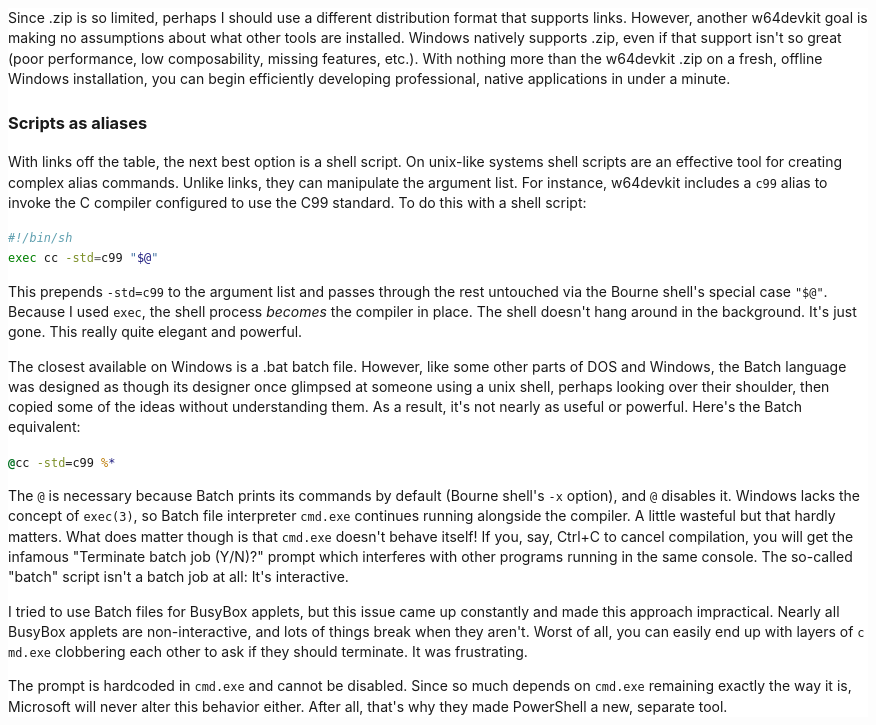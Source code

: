Since .zip is so limited, perhaps I should use a different distribution
format that supports links. However, another w64devkit goal is making no
assumptions about what other tools are installed. Windows natively
supports .zip, even if that support isn't so great (poor performance, low
composability, missing features, etc.). With nothing more than the
w64devkit .zip on a fresh, offline Windows installation, you can begin
efficiently developing professional, native applications in under a
minute.

### Scripts as aliases

With links off the table, the next best option is a shell script. On
unix-like systems shell scripts are an effective tool for creating complex
alias commands. Unlike links, they can manipulate the argument list. For
instance, w64devkit includes a `c99` alias to invoke the C compiler
configured to use the C99 standard. To do this with a shell script:

```sh
#!/bin/sh
exec cc -std=c99 "$@"
```

This prepends `-std=c99` to the argument list and passes through the rest
untouched via the Bourne shell's special case `"$@"`. Because I used
`exec`, the shell process *becomes* the compiler in place. The shell
doesn't hang around in the background. It's just gone. This really quite
elegant and powerful.

The closest available on Windows is a .bat batch file. However, like some
other parts of DOS and Windows, the Batch language was designed as though
its designer once glimpsed at someone using a unix shell, perhaps looking
over their shoulder, then copied some of the ideas without understanding
them. As a result, it's not nearly as useful or powerful. Here's the Batch
equivalent:

```bat
@cc -std=c99 %*
```

The `@` is necessary because Batch prints its commands by default (Bourne
shell's `-x` option), and `@` disables it. Windows lacks the concept of
`exec(3)`, so Batch file interpreter `cmd.exe` continues running alongside
the compiler. A little wasteful but that hardly matters. What does matter
though is that `cmd.exe` doesn't behave itself! If you, say, Ctrl+C to
cancel compilation, you will get the infamous "Terminate batch job (Y/N)?"
prompt which interferes with other programs running in the same console.
The so-called "batch" script isn't a batch job at all: It's interactive.

I tried to use Batch files for BusyBox applets, but this issue came up
constantly and made this approach impractical. Nearly all BusyBox applets
are non-interactive, and lots of things break when they aren't. Worst of
all, you can easily end up with layers of `cmd.exe` clobbering each other
to ask if they should terminate. It was frustrating.

The prompt is hardcoded in `cmd.exe` and cannot be disabled. Since so much
depends on `cmd.exe` remaining exactly the way it is, Microsoft will never
alter this behavior either. After all, that's why they made PowerShell a
new, separate tool.
